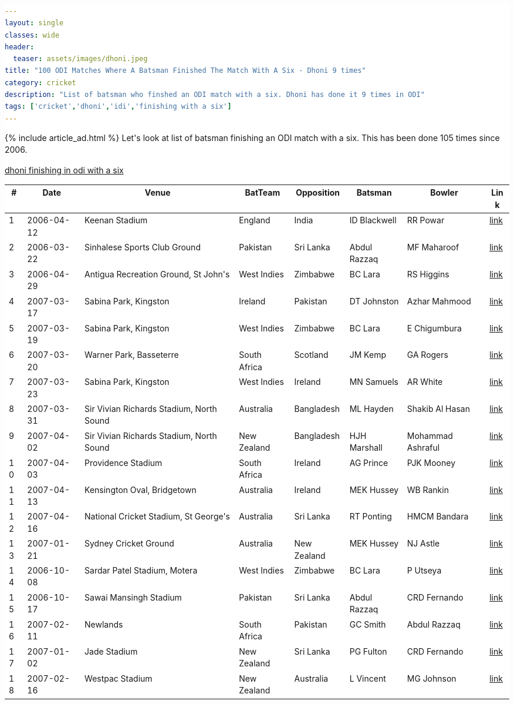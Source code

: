```yaml
---
layout: single
classes: wide
header:
  teaser: assets/images/dhoni.jpeg
title: "100 ODI Matches Where A Batsman Finished The Match With A Six - Dhoni 9 times"
category: cricket
description: "List of batsman who finshed an ODI match with a six. Dhoni has done it 9 times in ODI"
tags: ['cricket','dhoni','idi','finishing with a six']
---
```

{% include article_ad.html %}
Let's look at list of batsman finishing an ODI match with a six. This has been done 105 times since 2006. 

[dhoni finishing in odi with a six](https://shivammitra.com/cricket/dhoni-finishing-with-six/)

| #   | Date       | Venue                                                        | BatTeam      | Opposition       | Batsman         | Bowler             | Link                                                                                                          |
|-----|------------|--------------------------------------------------------------|--------------|------------------|-----------------|--------------------|---------------------------------------------------------------------------------------------------------------|
| 1   | 2006-04-12 | Keenan Stadium                                               | England      | India            | ID Blackwell    | RR Powar           | <a href="https://www.google.com/search?q=England vs India ODI 2006-04-12" target="_blank">link</a>            |
| 2   | 2006-03-22 | Sinhalese Sports Club Ground                                 | Pakistan     | Sri Lanka        | Abdul Razzaq    | MF Maharoof        | <a href="https://www.google.com/search?q=Pakistan vs Sri Lanka ODI 2006-03-22" target="_blank">link</a>       |
| 3   | 2006-04-29 | Antigua Recreation Ground, St John's                         | West Indies  | Zimbabwe         | BC Lara         | RS Higgins         | <a href="https://www.google.com/search?q=West Indies vs Zimbabwe ODI 2006-04-29" target="_blank">link</a>     |
| 4   | 2007-03-17 | Sabina Park, Kingston                                        | Ireland      | Pakistan         | DT Johnston     | Azhar Mahmood      | <a href="https://www.google.com/search?q=Ireland vs Pakistan ODI 2007-03-17" target="_blank">link</a>         |
| 5   | 2007-03-19 | Sabina Park, Kingston                                        | West Indies  | Zimbabwe         | BC Lara         | E Chigumbura       | <a href="https://www.google.com/search?q=West Indies vs Zimbabwe ODI 2007-03-19" target="_blank">link</a>     |
| 6   | 2007-03-20 | Warner Park, Basseterre                                      | South Africa | Scotland         | JM Kemp         | GA Rogers          | <a href="https://www.google.com/search?q=South Africa vs Scotland ODI 2007-03-20" target="_blank">link</a>    |
| 7   | 2007-03-23 | Sabina Park, Kingston                                        | West Indies  | Ireland          | MN Samuels      | AR White           | <a href="https://www.google.com/search?q=West Indies vs Ireland ODI 2007-03-23" target="_blank">link</a>      |
| 8   | 2007-03-31 | Sir Vivian Richards Stadium, North Sound                     | Australia    | Bangladesh       | ML Hayden       | Shakib Al Hasan    | <a href="https://www.google.com/search?q=Australia vs Bangladesh ODI 2007-03-31" target="_blank">link</a>     |
| 9   | 2007-04-02 | Sir Vivian Richards Stadium, North Sound                     | New Zealand  | Bangladesh       | HJH Marshall    | Mohammad Ashraful  | <a href="https://www.google.com/search?q=New Zealand vs Bangladesh ODI 2007-04-02" target="_blank">link</a>   |
| 10  | 2007-04-03 | Providence Stadium                                           | South Africa | Ireland          | AG Prince       | PJK Mooney         | <a href="https://www.google.com/search?q=South Africa vs Ireland ODI 2007-04-03" target="_blank">link</a>     |
| 11  | 2007-04-13 | Kensington Oval, Bridgetown                                  | Australia    | Ireland          | MEK Hussey      | WB Rankin          | <a href="https://www.google.com/search?q=Australia vs Ireland ODI 2007-04-13" target="_blank">link</a>        |
| 12  | 2007-04-16 | National Cricket Stadium, St George's                        | Australia    | Sri Lanka        | RT Ponting      | HMCM Bandara       | <a href="https://www.google.com/search?q=Australia vs Sri Lanka ODI 2007-04-16" target="_blank">link</a>      |
| 13  | 2007-01-21 | Sydney Cricket Ground                                        | Australia    | New Zealand      | MEK Hussey      | NJ Astle           | <a href="https://www.google.com/search?q=Australia vs New Zealand ODI 2007-01-21" target="_blank">link</a>    |
| 14  | 2006-10-08 | Sardar Patel Stadium, Motera                                 | West Indies  | Zimbabwe         | BC Lara         | P Utseya           | <a href="https://www.google.com/search?q=West Indies vs Zimbabwe ODI 2006-10-08" target="_blank">link</a>     |
| 15  | 2006-10-17 | Sawai Mansingh Stadium                                       | Pakistan     | Sri Lanka        | Abdul Razzaq    | CRD Fernando       | <a href="https://www.google.com/search?q=Pakistan vs Sri Lanka ODI 2006-10-17" target="_blank">link</a>       |
| 16  | 2007-02-11 | Newlands                                                     | South Africa | Pakistan         | GC Smith        | Abdul Razzaq       | <a href="https://www.google.com/search?q=South Africa vs Pakistan ODI 2007-02-11" target="_blank">link</a>    |
| 17  | 2007-01-02 | Jade Stadium                                                 | New Zealand  | Sri Lanka        | PG Fulton       | CRD Fernando       | <a href="https://www.google.com/search?q=New Zealand vs Sri Lanka ODI 2007-01-02" target="_blank">link</a>    |
| 18  | 2007-02-16 | Westpac Stadium                                              | New Zealand  | Australia        | L Vincent       | MG Johnson         | <a href="https://www.google.com/search?q=New Zealand vs Australia ODI 2007-02-16" target="_blank">link</a>    |